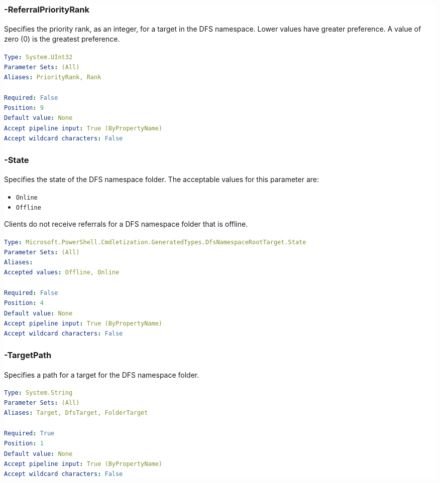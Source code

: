 ### -ReferralPriorityRank

Specifies the priority rank, as an integer, for a target in the DFS namespace. Lower values have
greater preference. A value of zero (0) is the greatest preference.

```yaml
Type: System.UInt32
Parameter Sets: (All)
Aliases: PriorityRank, Rank

Required: False
Position: 9
Default value: None
Accept pipeline input: True (ByPropertyName)
Accept wildcard characters: False
```

### -State

Specifies the state of the DFS namespace folder. The acceptable values for this parameter are:

- `Online`
- `Offline`

Clients do not receive referrals for a DFS namespace folder that is offline.

```yaml
Type: Microsoft.PowerShell.Cmdletization.GeneratedTypes.DfsNamespaceRootTarget.State
Parameter Sets: (All)
Aliases:
Accepted values: Offline, Online

Required: False
Position: 4
Default value: None
Accept pipeline input: True (ByPropertyName)
Accept wildcard characters: False
```

### -TargetPath

Specifies a path for a target for the DFS namespace folder.

```yaml
Type: System.String
Parameter Sets: (All)
Aliases: Target, DfsTarget, FolderTarget

Required: True
Position: 1
Default value: None
Accept pipeline input: True (ByPropertyName)
Accept wildcard characters: False
```
